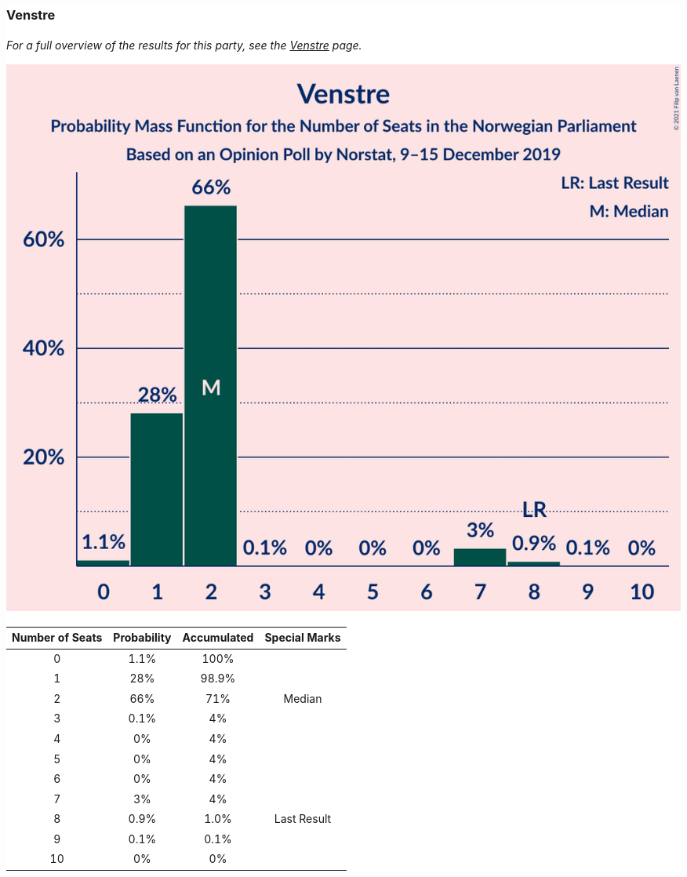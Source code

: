 ### Venstre

*For a full overview of the results for this party, see the [Venstre](party-venstre.html) page.*

![Graph with seats probability mass function not yet produced](2019-12-15-Norstat-seats-pmf-venstre.png "Seats Probability Mass Function")

| Number of Seats | Probability | Accumulated | Special Marks |
|:---------------:|:-----------:|:-----------:|:-------------:|
| 0 | 1.1% | 100% |  |
| 1 | 28% | 98.9% |  |
| 2 | 66% | 71% | Median |
| 3 | 0.1% | 4% |  |
| 4 | 0% | 4% |  |
| 5 | 0% | 4% |  |
| 6 | 0% | 4% |  |
| 7 | 3% | 4% |  |
| 8 | 0.9% | 1.0% | Last Result |
| 9 | 0.1% | 0.1% |  |
| 10 | 0% | 0% |  |
